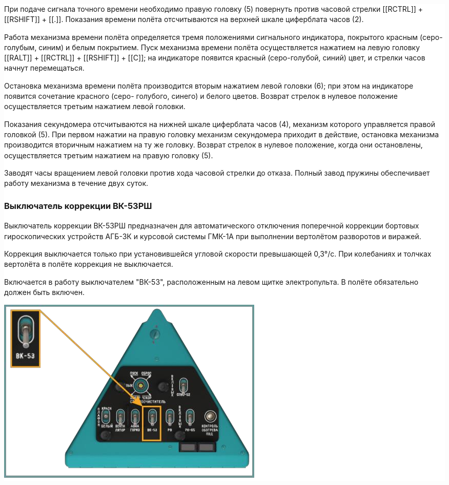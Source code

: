 При подаче сигнала точного времени необходимо правую головку (5) повернуть
против часовой стрелки  [[RCTRL]] +  [[RSHIFT]] +  [[.]].
Показания времени полёта отсчитываются на верхней шкале циферблата часов
(2).

Работа механизма времени полёта определяется тремя положениями
сигнального индикатора, покрытого красным (серо-голубым, синим) и белым
покрытием. Пуск механизма времени полёта осуществляется нажатием на
левую головку  [[RALT]] +  [[RCTRL]] +  [[RSHIFT]] +  [[C]]; на индикаторе появится
красный (серо-голубой, синий) цвет, и стрелки часов начнут перемещаться.

Остановка механизма времени полёта производится вторым нажатием левой
головки (6); при этом на индикаторе появится сочетание красного (серо-
голубого, синего) и белого цветов. Возврат стрелок в нулевое положение
осуществляется третьим нажатием левой головки.

Показания секундомера отсчитываются на нижней шкале циферблата часов (4),
механизм которого управляется правой головкой (5). При первом нажатии на
правую головку механизм секундомера приходит в действие, остановка
механизма производится вторичным нажатием на ту же головку. Возврат
стрелок в нулевое положение, когда они остановлены, осуществляется третьим
нажатием на правую головку (5).

Заводят часы вращением левой головки против хода часовой стрелки до отказа.
Полный завод пружины обеспечивает работу механизма в течение двух суток.

### Выключатель коррекции ВК-53РШ

Выключатель коррекции ВК-53РШ предназначен для автоматического
отключения поперечной коррекции бортовых гироскопических устройств АГБ-3К
и курсовой системы ГМК-1А при выполнении вертолётом разворотов и виражей.

Коррекция выключается только при установившейся угловой скорости
превышающей 0,3°/с. При колебаниях и толчках вертолёта в полёте коррекция
не выключается.

Включается в работу выключателем "ВК-53", расположенным на левом щитке
электропульта. В полёте обязательно должен быть включен.

![Рис. 5.55. Выключатель коррекции ВК-53РШ](img/mi-098-609-transp.png)

